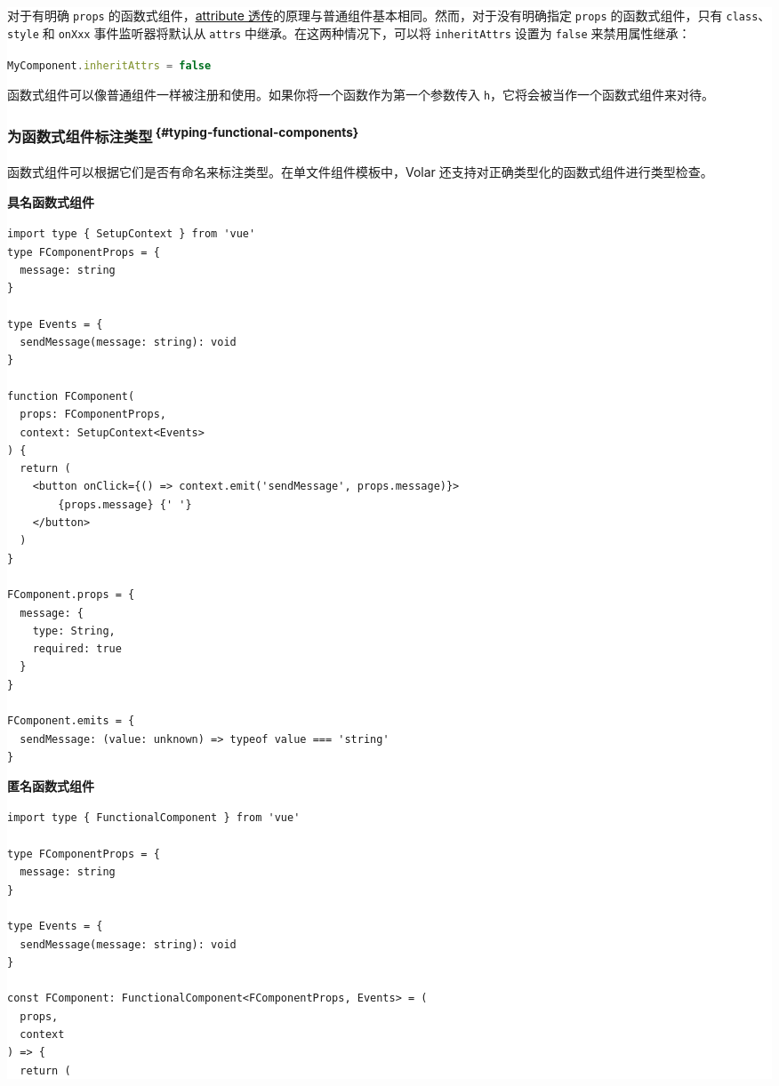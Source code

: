 对于有明确 `props` 的函数式组件，[attribute 透传](/guide/components/attrs)的原理与普通组件基本相同。然而，对于没有明确指定 `props` 的函数式组件，只有 `class`、`style` 和 `onXxx` 事件监听器将默认从 `attrs` 中继承。在这两种情况下，可以将 `inheritAttrs` 设置为 `false` 来禁用属性继承：

```js
MyComponent.inheritAttrs = false
```

函数式组件可以像普通组件一样被注册和使用。如果你将一个函数作为第一个参数传入 `h`，它将会被当作一个函数式组件来对待。


### 为函数式组件标注类型<sup class="vt-badge ts" /> {#typing-functional-components}

函数式组件可以根据它们是否有命名来标注类型。在单文件组件模板中，Volar 还支持对正确类型化的函数式组件进行类型检查。

**具名函数式组件**

```tsx
import type { SetupContext } from 'vue'
type FComponentProps = {
  message: string
}

type Events = {
  sendMessage(message: string): void
}

function FComponent(
  props: FComponentProps,
  context: SetupContext<Events>
) {
  return (
    <button onClick={() => context.emit('sendMessage', props.message)}>
        {props.message} {' '}
    </button>
  )
}

FComponent.props = {
  message: {
    type: String,
    required: true
  }
}

FComponent.emits = {
  sendMessage: (value: unknown) => typeof value === 'string'
}
```

**匿名函数式组件**

```tsx
import type { FunctionalComponent } from 'vue'

type FComponentProps = {
  message: string
}

type Events = {
  sendMessage(message: string): void
}

const FComponent: FunctionalComponent<FComponentProps, Events> = (
  props,
  context
) => {
  return (
```